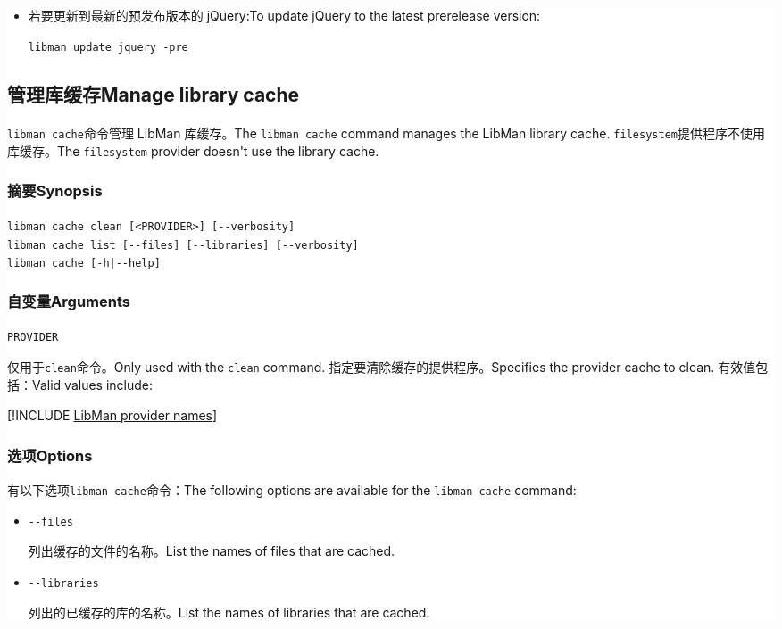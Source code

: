 * <span data-ttu-id="58aa5-224">若要更新到最新的预发布版本的 jQuery:</span><span class="sxs-lookup"><span data-stu-id="58aa5-224">To update jQuery to the latest prerelease version:</span></span>

  ```console
  libman update jquery -pre
  ```

## <a name="manage-library-cache"></a><span data-ttu-id="58aa5-225">管理库缓存</span><span class="sxs-lookup"><span data-stu-id="58aa5-225">Manage library cache</span></span>

<span data-ttu-id="58aa5-226">`libman cache`命令管理 LibMan 库缓存。</span><span class="sxs-lookup"><span data-stu-id="58aa5-226">The `libman cache` command manages the LibMan library cache.</span></span> <span data-ttu-id="58aa5-227">`filesystem`提供程序不使用库缓存。</span><span class="sxs-lookup"><span data-stu-id="58aa5-227">The `filesystem` provider doesn't use the library cache.</span></span>

### <a name="synopsis"></a><span data-ttu-id="58aa5-228">摘要</span><span class="sxs-lookup"><span data-stu-id="58aa5-228">Synopsis</span></span>

```console
libman cache clean [<PROVIDER>] [--verbosity]
libman cache list [--files] [--libraries] [--verbosity]
libman cache [-h|--help]
```

### <a name="arguments"></a><span data-ttu-id="58aa5-229">自变量</span><span class="sxs-lookup"><span data-stu-id="58aa5-229">Arguments</span></span>

`PROVIDER`

<span data-ttu-id="58aa5-230">仅用于`clean`命令。</span><span class="sxs-lookup"><span data-stu-id="58aa5-230">Only used with the `clean` command.</span></span> <span data-ttu-id="58aa5-231">指定要清除缓存的提供程序。</span><span class="sxs-lookup"><span data-stu-id="58aa5-231">Specifies the provider cache to clean.</span></span> <span data-ttu-id="58aa5-232">有效值包括：</span><span class="sxs-lookup"><span data-stu-id="58aa5-232">Valid values include:</span></span>

[!INCLUDE [LibMan provider names](../../includes/libman-cli/provider-names.md)]

### <a name="options"></a><span data-ttu-id="58aa5-233">选项</span><span class="sxs-lookup"><span data-stu-id="58aa5-233">Options</span></span>

<span data-ttu-id="58aa5-234">有以下选项`libman cache`命令：</span><span class="sxs-lookup"><span data-stu-id="58aa5-234">The following options are available for the `libman cache` command:</span></span>

* `--files`

  <span data-ttu-id="58aa5-235">列出缓存的文件的名称。</span><span class="sxs-lookup"><span data-stu-id="58aa5-235">List the names of files that are cached.</span></span>

* `--libraries`

  <span data-ttu-id="58aa5-236">列出的已缓存的库的名称。</span><span class="sxs-lookup"><span data-stu-id="58aa5-236">List the names of libraries that are cached.</span></span>
